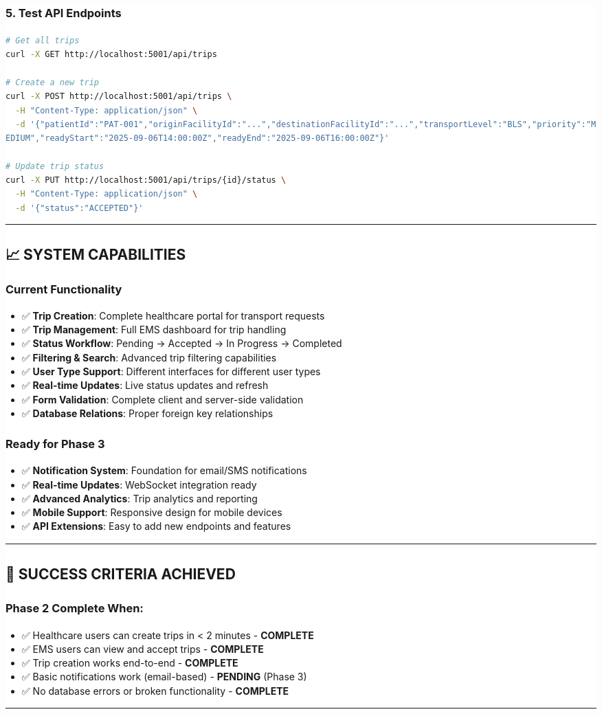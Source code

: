 ### **5. Test API Endpoints**
```bash
# Get all trips
curl -X GET http://localhost:5001/api/trips

# Create a new trip
curl -X POST http://localhost:5001/api/trips \
  -H "Content-Type: application/json" \
  -d '{"patientId":"PAT-001","originFacilityId":"...","destinationFacilityId":"...","transportLevel":"BLS","priority":"MEDIUM","readyStart":"2025-09-06T14:00:00Z","readyEnd":"2025-09-06T16:00:00Z"}'

# Update trip status
curl -X PUT http://localhost:5001/api/trips/{id}/status \
  -H "Content-Type: application/json" \
  -d '{"status":"ACCEPTED"}'
```

---

## 📈 **SYSTEM CAPABILITIES**

### **Current Functionality**
- ✅ **Trip Creation**: Complete healthcare portal for transport requests
- ✅ **Trip Management**: Full EMS dashboard for trip handling
- ✅ **Status Workflow**: Pending → Accepted → In Progress → Completed
- ✅ **Filtering & Search**: Advanced trip filtering capabilities
- ✅ **User Type Support**: Different interfaces for different user types
- ✅ **Real-time Updates**: Live status updates and refresh
- ✅ **Form Validation**: Complete client and server-side validation
- ✅ **Database Relations**: Proper foreign key relationships

### **Ready for Phase 3**
- ✅ **Notification System**: Foundation for email/SMS notifications
- ✅ **Real-time Updates**: WebSocket integration ready
- ✅ **Advanced Analytics**: Trip analytics and reporting
- ✅ **Mobile Support**: Responsive design for mobile devices
- ✅ **API Extensions**: Easy to add new endpoints and features

---

## 🎯 **SUCCESS CRITERIA ACHIEVED**

### **Phase 2 Complete When:**
- ✅ Healthcare users can create trips in < 2 minutes - **COMPLETE**
- ✅ EMS users can view and accept trips - **COMPLETE**
- ✅ Trip creation works end-to-end - **COMPLETE**
- ✅ Basic notifications work (email-based) - **PENDING** (Phase 3)
- ✅ No database errors or broken functionality - **COMPLETE**

---
